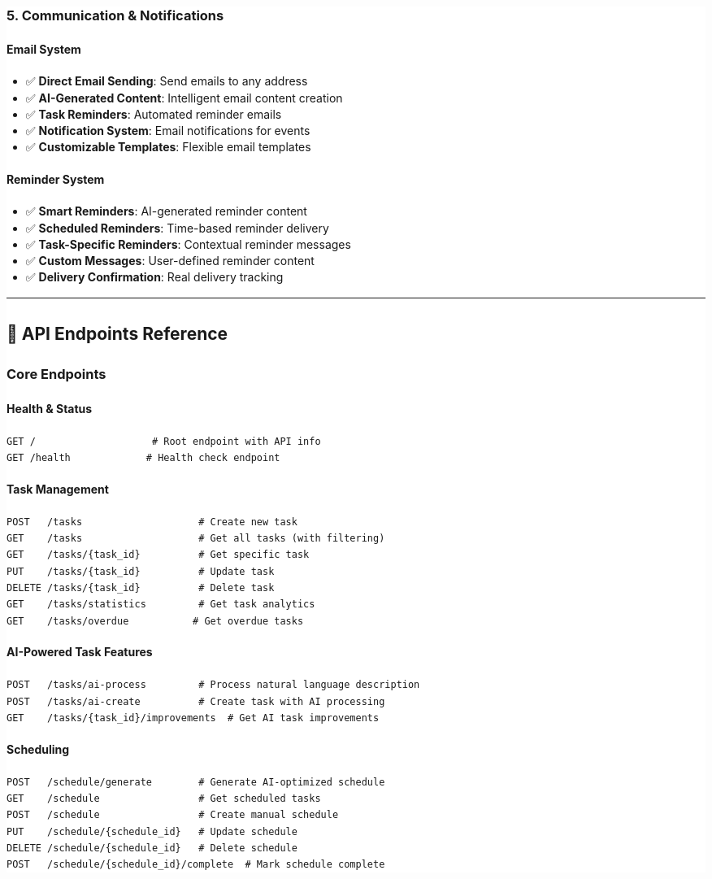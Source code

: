 ### **5. Communication & Notifications**

#### **Email System**
- ✅ **Direct Email Sending**: Send emails to any address
- ✅ **AI-Generated Content**: Intelligent email content creation
- ✅ **Task Reminders**: Automated reminder emails
- ✅ **Notification System**: Email notifications for events
- ✅ **Customizable Templates**: Flexible email templates

#### **Reminder System**
- ✅ **Smart Reminders**: AI-generated reminder content
- ✅ **Scheduled Reminders**: Time-based reminder delivery
- ✅ **Task-Specific Reminders**: Contextual reminder messages
- ✅ **Custom Messages**: User-defined reminder content
- ✅ **Delivery Confirmation**: Real delivery tracking

---

## 🔌 **API Endpoints Reference**

### **Core Endpoints**

#### **Health & Status**
```
GET /                    # Root endpoint with API info
GET /health             # Health check endpoint
```

#### **Task Management**
```
POST   /tasks                    # Create new task
GET    /tasks                    # Get all tasks (with filtering)
GET    /tasks/{task_id}          # Get specific task
PUT    /tasks/{task_id}          # Update task
DELETE /tasks/{task_id}          # Delete task
GET    /tasks/statistics         # Get task analytics
GET    /tasks/overdue           # Get overdue tasks
```

#### **AI-Powered Task Features**
```
POST   /tasks/ai-process         # Process natural language description
POST   /tasks/ai-create          # Create task with AI processing
GET    /tasks/{task_id}/improvements  # Get AI task improvements
```

#### **Scheduling**
```
POST   /schedule/generate        # Generate AI-optimized schedule
GET    /schedule                 # Get scheduled tasks
POST   /schedule                 # Create manual schedule
PUT    /schedule/{schedule_id}   # Update schedule
DELETE /schedule/{schedule_id}   # Delete schedule
POST   /schedule/{schedule_id}/complete  # Mark schedule complete
```
